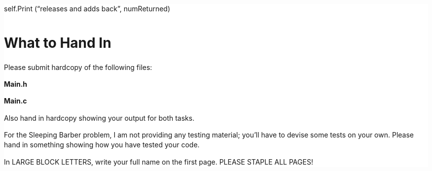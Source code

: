 self.Print (“releases and adds back”, numReturned)







<h1>What to Hand In</h1>




Please submit hardcopy of the following files:




<strong>     Main.h </strong>

<strong>     Main.c </strong>




Also hand in hardcopy showing your output for both tasks.




For the Sleeping Barber problem, I am not providing any testing material; you’ll have to devise some tests on your own.  Please hand in something showing how you have tested your code.




In LARGE BLOCK LETTERS, write your full name on the first page.  PLEASE STAPLE ALL PAGES!


